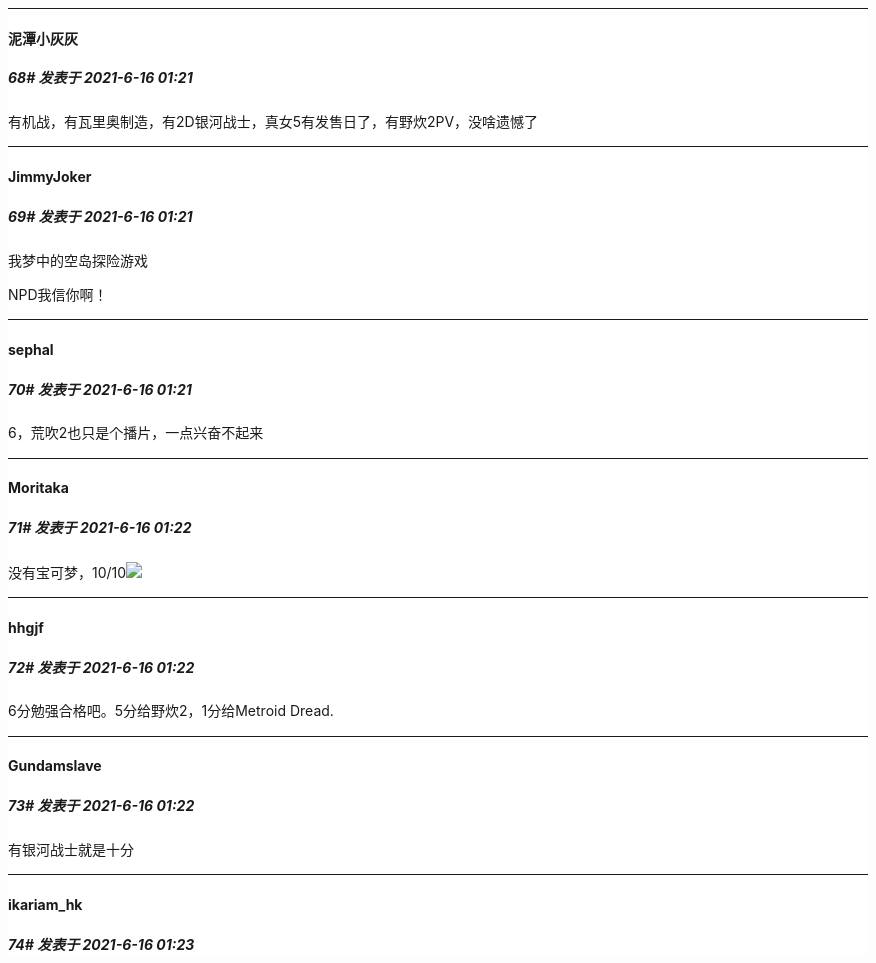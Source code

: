 
*****

####  泥潭小灰灰  
##### 68#       发表于 2021-6-16 01:21


有机战，有瓦里奥制造，有2D银河战士，真女5有发售日了，有野炊2PV，没啥遗憾了


*****

####  JimmyJoker  
##### 69#       发表于 2021-6-16 01:21


我梦中的空岛探险游戏

NPD我信你啊！


*****

####  sephal  
##### 70#       发表于 2021-6-16 01:21


6，荒吹2也只是个播片，一点兴奋不起来


*****

####  Moritaka  
##### 71#       发表于 2021-6-16 01:22


没有宝可梦，10/10<img src="https://static.saraba1st.com/image/smiley/face2017/067.png" referrerpolicy="no-referrer">


*****

####  hhgjf  
##### 72#       发表于 2021-6-16 01:22


6分勉强合格吧。5分给野炊2，1分给Metroid Dread.


*****

####  Gundamslave  
##### 73#       发表于 2021-6-16 01:22


有银河战士就是十分


*****

####  ikariam_hk  
##### 74#       发表于 2021-6-16 01:23
